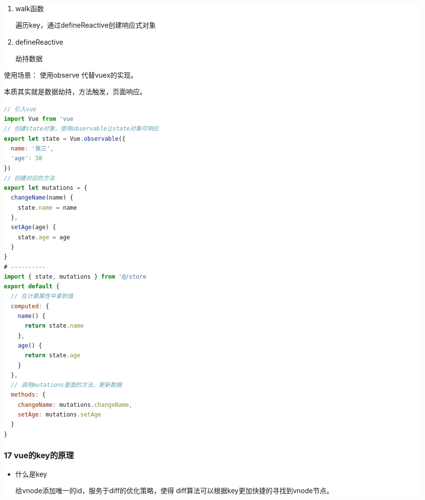 1. walk函数

   遍历key，通过defineReactive创建响应式对象

2. defineReactive

   劫持数据

使用场景： 使用observe 代替vuex的实现。

本质其实就是数据劫持，方法触发，页面响应。

````js
// 引入vue
import Vue from 'vue
// 创建state对象，使用observable让state对象可响应
export let state = Vue.observable({
  name: '张三',
  'age': 38
})
// 创建对应的方法
export let mutations = {
  changeName(name) {
    state.name = name
  },
  setAge(age) {
    state.age = age
  }
}
# ----------
import { state, mutations } from '@/store
export default {
  // 在计算属性中拿到值
  computed: {
    name() {
      return state.name
    },
    age() {
      return state.age
    }
  },
  // 调用mutations里面的方法，更新数据
  methods: {
    changeName: mutations.changeName,
    setAge: mutations.setAge
  }
}
````

### 17 vue的key的原理

- 什么是key

  给vnode添加唯一的id，服务于diff的优化策略，使得 diff算法可以根据key更加快捷的寻找到vnode节点。
